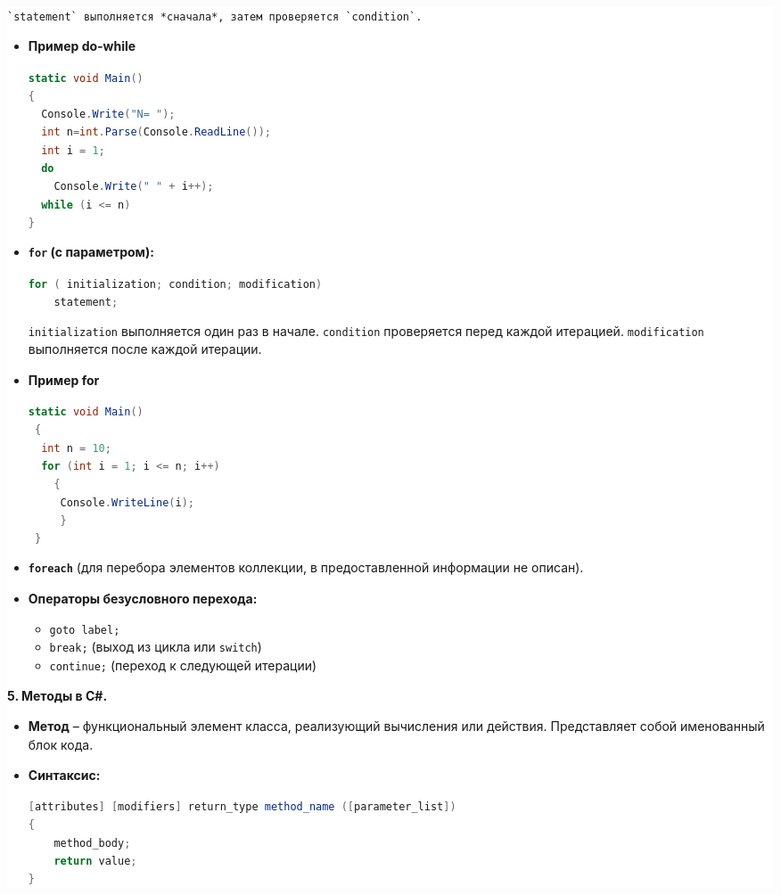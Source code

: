     `statement` выполняется *сначала*, затем проверяется `condition`.

* **Пример do-while**
    ```csharp
    static void Main()
    {
      Console.Write("N= ");
      int n=int.Parse(Console.ReadLine());
      int i = 1;
      do
        Console.Write(" " + i++);
      while (i <= n)
    }
    ```
*   **`for` (с параметром):**

    ```csharp
    for ( initialization; condition; modification)
        statement;
    ```

    `initialization` выполняется один раз в начале. `condition` проверяется перед каждой итерацией. `modification` выполняется после каждой итерации.
*   **Пример for**

    ```csharp
    static void Main()
     {
      int n = 10;
      for (int i = 1; i <= n; i++)
        {
         Console.WriteLine(i);
         }
     }
    ```

*   **`foreach`** (для перебора элементов коллекции, в предоставленной информации не описан).

*   **Операторы безусловного перехода:**
    *   `goto label;`
    *   `break;` (выход из цикла или `switch`)
    *   `continue;` (переход к следующей итерации)

**5. Методы в C#.**

*   **Метод** – функциональный элемент класса, реализующий вычисления или действия. Представляет собой именованный блок кода.

*   **Синтаксис:**

    ```csharp
    [attributes] [modifiers] return_type method_name ([parameter_list])
    {
        method_body;
        return value;
    }
    ```
